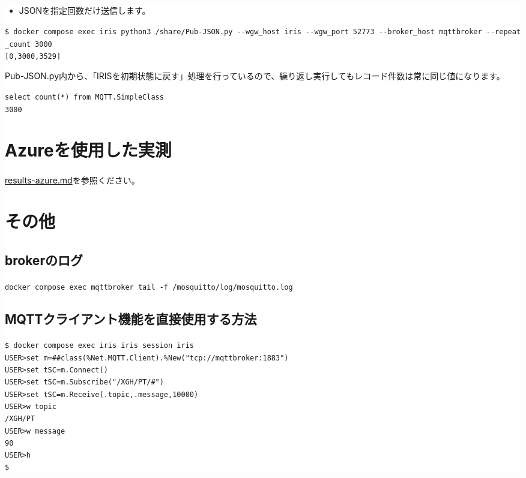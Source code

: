 - JSONを指定回数だけ送信します。
```
$ docker compose exec iris python3 /share/Pub-JSON.py --wgw_host iris --wgw_port 52773 --broker_host mqttbroker --repeat_count 3000
[0,3000,3529]
```

Pub-JSON.py内から、「IRISを初期状態に戻す」処理を行っているので、繰り返し実行してもレコード件数は常に同じ値になります。

```
select count(*) from MQTT.SimpleClass
3000
```

# Azureを使用した実測

[results-azure.md](results-azure.md)を参照ください。

# その他

## brokerのログ

```
docker compose exec mqttbroker tail -f /mosquitto/log/mosquitto.log
```

## MQTTクライアント機能を直接使用する方法
```
$ docker compose exec iris iris session iris
USER>set m=##class(%Net.MQTT.Client).%New("tcp://mqttbroker:1883")
USER>set tSC=m.Connect()
USER>set tSC=m.Subscribe("/XGH/PT/#")
USER>set tSC=m.Receive(.topic,.message,10000)
USER>w topic
/XGH/PT
USER>w message
90
USER>h
$
```



